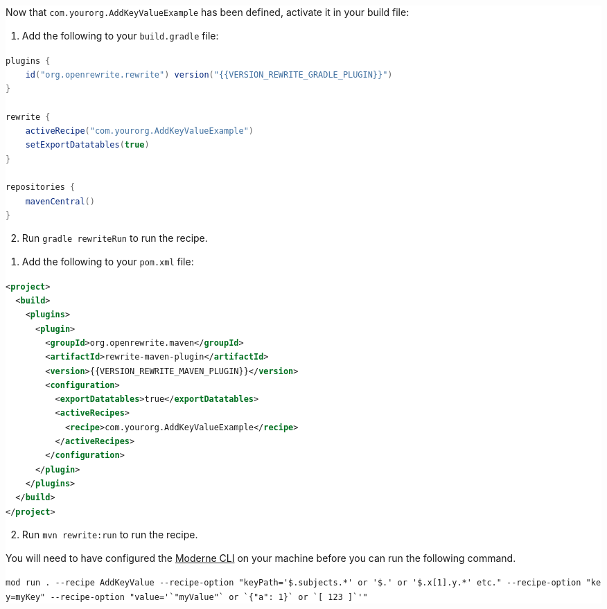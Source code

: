 Now that `com.yourorg.AddKeyValueExample` has been defined, activate it in your build file:
<Tabs groupId="projectType">
<TabItem value="gradle" label="Gradle">

1. Add the following to your `build.gradle` file:
```groovy title="build.gradle"
plugins {
    id("org.openrewrite.rewrite") version("{{VERSION_REWRITE_GRADLE_PLUGIN}}")
}

rewrite {
    activeRecipe("com.yourorg.AddKeyValueExample")
    setExportDatatables(true)
}

repositories {
    mavenCentral()
}
```
2. Run `gradle rewriteRun` to run the recipe.
</TabItem>
<TabItem value="maven" label="Maven">

1. Add the following to your `pom.xml` file:

```xml title="pom.xml"
<project>
  <build>
    <plugins>
      <plugin>
        <groupId>org.openrewrite.maven</groupId>
        <artifactId>rewrite-maven-plugin</artifactId>
        <version>{{VERSION_REWRITE_MAVEN_PLUGIN}}</version>
        <configuration>
          <exportDatatables>true</exportDatatables>
          <activeRecipes>
            <recipe>com.yourorg.AddKeyValueExample</recipe>
          </activeRecipes>
        </configuration>
      </plugin>
    </plugins>
  </build>
</project>
```
2. Run `mvn rewrite:run` to run the recipe.
</TabItem>
<TabItem value="moderne-cli" label="Moderne CLI">

You will need to have configured the [Moderne CLI](https://docs.moderne.io/user-documentation/moderne-cli/getting-started/cli-intro) on your machine before you can run the following command.

```shell title="shell"
mod run . --recipe AddKeyValue --recipe-option "keyPath='$.subjects.*' or '$.' or '$.x[1].y.*' etc." --recipe-option "key=myKey" --recipe-option "value='`"myValue"` or `{"a": 1}` or `[ 123 ]`'"
```
